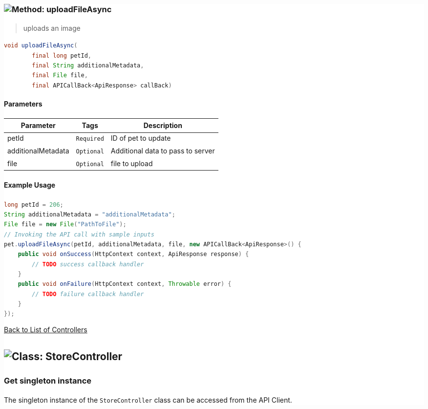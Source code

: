 
### <a name="upload_file_async"></a>![Method: ](https://apidocs.io/img/method.png "io.swagger.petstore.controllers.PetController.uploadFileAsync") uploadFileAsync

> uploads an image


```java
void uploadFileAsync(
        final long petId,
        final String additionalMetadata,
        final File file,
        final APICallBack<ApiResponse> callBack)
```

#### Parameters

| Parameter | Tags | Description |
|-----------|------|-------------|
| petId |  ``` Required ```  | ID of pet to update |
| additionalMetadata |  ``` Optional ```  | Additional data to pass to server |
| file |  ``` Optional ```  | file to upload |


#### Example Usage

```java
long petId = 206;
String additionalMetadata = "additionalMetadata";
File file = new File("PathToFile");
// Invoking the API call with sample inputs
pet.uploadFileAsync(petId, additionalMetadata, file, new APICallBack<ApiResponse>() {
    public void onSuccess(HttpContext context, ApiResponse response) {
        // TODO success callback handler
    }
    public void onFailure(HttpContext context, Throwable error) {
        // TODO failure callback handler
    }
});

```


[Back to List of Controllers](#list_of_controllers)

## <a name="store_controller"></a>![Class: ](https://apidocs.io/img/class.png "io.swagger.petstore.controllers.StoreController") StoreController

### Get singleton instance

The singleton instance of the ``` StoreController ``` class can be accessed from the API Client.
